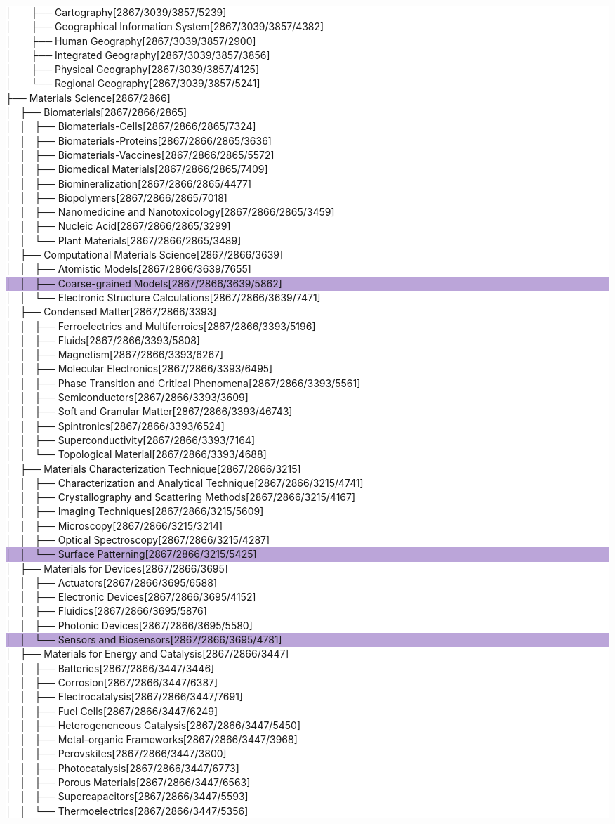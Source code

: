 │&nbsp;&nbsp;&nbsp;&nbsp;&nbsp;&nbsp; ├── Cartography[2867/3039/3857/5239]<br>
│&nbsp;&nbsp;&nbsp;&nbsp;&nbsp;&nbsp; ├── Geographical Information System[2867/3039/3857/4382]<br>
│&nbsp;&nbsp;&nbsp;&nbsp;&nbsp;&nbsp; ├── Human Geography[2867/3039/3857/2900]<br>
│&nbsp;&nbsp;&nbsp;&nbsp;&nbsp;&nbsp; ├── Integrated Geography[2867/3039/3857/3856]<br>
│&nbsp;&nbsp;&nbsp;&nbsp;&nbsp;&nbsp; ├── Physical Geography[2867/3039/3857/4125]<br>
│&nbsp;&nbsp;&nbsp;&nbsp;&nbsp;&nbsp; └── Regional Geography[2867/3039/3857/5241]<br>
├── Materials Science[2867/2866]<br>
│&nbsp;&nbsp;&nbsp;├── Biomaterials[2867/2866/2865]<br>
│&nbsp;&nbsp;&nbsp;│&nbsp;&nbsp;&nbsp;├── Biomaterials-Cells[2867/2866/2865/7324]<br>
│&nbsp;&nbsp;&nbsp;│&nbsp;&nbsp;&nbsp;├── Biomaterials-Proteins[2867/2866/2865/3636]<br>
│&nbsp;&nbsp;&nbsp;│&nbsp;&nbsp;&nbsp;├── Biomaterials-Vaccines[2867/2866/2865/5572]<br>
│&nbsp;&nbsp;&nbsp;│&nbsp;&nbsp;&nbsp;├── Biomedical Materials[2867/2866/2865/7409]<br>
│&nbsp;&nbsp;&nbsp;│&nbsp;&nbsp;&nbsp;├── Biomineralization[2867/2866/2865/4477]<br>
│&nbsp;&nbsp;&nbsp;│&nbsp;&nbsp;&nbsp;├── Biopolymers[2867/2866/2865/7018]<br>
│&nbsp;&nbsp;&nbsp;│&nbsp;&nbsp;&nbsp;├── Nanomedicine and Nanotoxicology[2867/2866/2865/3459]<br>
│&nbsp;&nbsp;&nbsp;│&nbsp;&nbsp;&nbsp;├── Nucleic Acid[2867/2866/2865/3299]<br>
│&nbsp;&nbsp;&nbsp;│&nbsp;&nbsp;&nbsp;└── Plant Materials[2867/2866/2865/3489]<br>
│&nbsp;&nbsp;&nbsp;├── Computational Materials Science[2867/2866/3639]<br>
│&nbsp;&nbsp;&nbsp;│&nbsp;&nbsp;&nbsp;├── Atomistic Models[2867/2866/3639/7655]<br>
<span style="display: block; background-color: rgba(86, 32, 161, 0.4)">│&nbsp;&nbsp;&nbsp;│&nbsp;&nbsp;&nbsp;├── Coarse-grained Models[2867/2866/3639/5862]</span>
│&nbsp;&nbsp;&nbsp;│&nbsp;&nbsp;&nbsp;└── Electronic Structure Calculations[2867/2866/3639/7471]<br>
│&nbsp;&nbsp;&nbsp;├── Condensed Matter[2867/2866/3393]<br>
│&nbsp;&nbsp;&nbsp;│&nbsp;&nbsp;&nbsp;├── Ferroelectrics and Multiferroics[2867/2866/3393/5196]<br>
│&nbsp;&nbsp;&nbsp;│&nbsp;&nbsp;&nbsp;├── Fluids[2867/2866/3393/5808]<br>
│&nbsp;&nbsp;&nbsp;│&nbsp;&nbsp;&nbsp;├── Magnetism[2867/2866/3393/6267]<br>
│&nbsp;&nbsp;&nbsp;│&nbsp;&nbsp;&nbsp;├── Molecular Electronics[2867/2866/3393/6495]<br>
│&nbsp;&nbsp;&nbsp;│&nbsp;&nbsp;&nbsp;├── Phase Transition and Critical Phenomena[2867/2866/3393/5561]<br>
│&nbsp;&nbsp;&nbsp;│&nbsp;&nbsp;&nbsp;├── Semiconductors[2867/2866/3393/3609]<br>
│&nbsp;&nbsp;&nbsp;│&nbsp;&nbsp;&nbsp;├── Soft and Granular Matter[2867/2866/3393/46743]<br>
│&nbsp;&nbsp;&nbsp;│&nbsp;&nbsp;&nbsp;├── Spintronics[2867/2866/3393/6524]<br>
│&nbsp;&nbsp;&nbsp;│&nbsp;&nbsp;&nbsp;├── Superconductivity[2867/2866/3393/7164]<br>
│&nbsp;&nbsp;&nbsp;│&nbsp;&nbsp;&nbsp;└── Topological Material[2867/2866/3393/4688]<br>
│&nbsp;&nbsp;&nbsp;├── Materials Characterization Technique[2867/2866/3215]<br>
│&nbsp;&nbsp;&nbsp;│&nbsp;&nbsp;&nbsp;├── Characterization and Analytical Technique[2867/2866/3215/4741]<br>
│&nbsp;&nbsp;&nbsp;│&nbsp;&nbsp;&nbsp;├── Crystallography and Scattering Methods[2867/2866/3215/4167]<br>
│&nbsp;&nbsp;&nbsp;│&nbsp;&nbsp;&nbsp;├── Imaging Techniques[2867/2866/3215/5609]<br>
│&nbsp;&nbsp;&nbsp;│&nbsp;&nbsp;&nbsp;├── Microscopy[2867/2866/3215/3214]<br>
│&nbsp;&nbsp;&nbsp;│&nbsp;&nbsp;&nbsp;├── Optical Spectroscopy[2867/2866/3215/4287]<br>
<span style="display: block; background-color: rgba(86, 32, 161, 0.4)">│&nbsp;&nbsp;&nbsp;│&nbsp;&nbsp;&nbsp;└── Surface Patterning[2867/2866/3215/5425]</span>
│&nbsp;&nbsp;&nbsp;├── Materials for Devices[2867/2866/3695]<br>
│&nbsp;&nbsp;&nbsp;│&nbsp;&nbsp;&nbsp;├── Actuators[2867/2866/3695/6588]<br>
│&nbsp;&nbsp;&nbsp;│&nbsp;&nbsp;&nbsp;├── Electronic Devices[2867/2866/3695/4152]<br>
│&nbsp;&nbsp;&nbsp;│&nbsp;&nbsp;&nbsp;├── Fluidics[2867/2866/3695/5876]<br>
│&nbsp;&nbsp;&nbsp;│&nbsp;&nbsp;&nbsp;├── Photonic Devices[2867/2866/3695/5580]<br>
<span style="display: block; background-color: rgba(86, 32, 161, 0.4)">│&nbsp;&nbsp;&nbsp;│&nbsp;&nbsp;&nbsp;└── Sensors and Biosensors[2867/2866/3695/4781]</span>
│&nbsp;&nbsp;&nbsp;├── Materials for Energy and Catalysis[2867/2866/3447]<br>
│&nbsp;&nbsp;&nbsp;│&nbsp;&nbsp;&nbsp;├── Batteries[2867/2866/3447/3446]<br>
│&nbsp;&nbsp;&nbsp;│&nbsp;&nbsp;&nbsp;├── Corrosion[2867/2866/3447/6387]<br>
│&nbsp;&nbsp;&nbsp;│&nbsp;&nbsp;&nbsp;├── Electrocatalysis[2867/2866/3447/7691]<br>
│&nbsp;&nbsp;&nbsp;│&nbsp;&nbsp;&nbsp;├── Fuel Cells[2867/2866/3447/6249]<br>
│&nbsp;&nbsp;&nbsp;│&nbsp;&nbsp;&nbsp;├── Heterogeneneous Catalysis[2867/2866/3447/5450]<br>
│&nbsp;&nbsp;&nbsp;│&nbsp;&nbsp;&nbsp;├── Metal-organic Frameworks[2867/2866/3447/3968]<br>
│&nbsp;&nbsp;&nbsp;│&nbsp;&nbsp;&nbsp;├── Perovskites[2867/2866/3447/3800]<br>
│&nbsp;&nbsp;&nbsp;│&nbsp;&nbsp;&nbsp;├── Photocatalysis[2867/2866/3447/6773]<br>
│&nbsp;&nbsp;&nbsp;│&nbsp;&nbsp;&nbsp;├── Porous Materials[2867/2866/3447/6563]<br>
│&nbsp;&nbsp;&nbsp;│&nbsp;&nbsp;&nbsp;├── Supercapacitors[2867/2866/3447/5593]<br>
│&nbsp;&nbsp;&nbsp;│&nbsp;&nbsp;&nbsp;└── Thermoelectrics[2867/2866/3447/5356]<br>